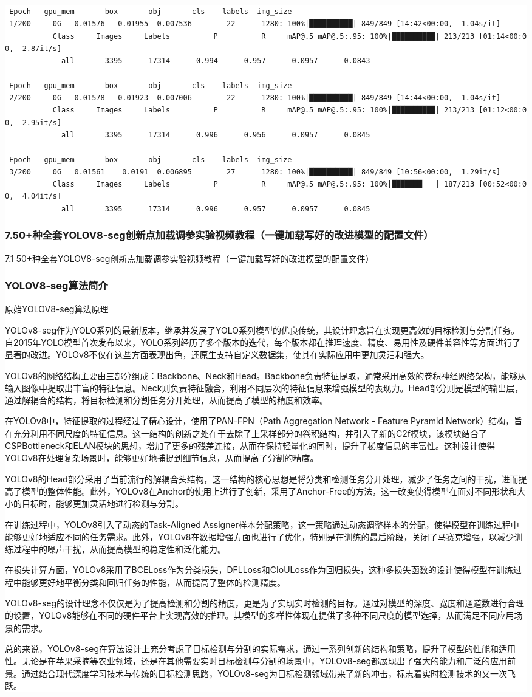 
     Epoch   gpu_mem       box       obj       cls    labels  img_size
     1/200     0G   0.01576   0.01955  0.007536        22      1280: 100%|██████████| 849/849 [14:42<00:00,  1.04s/it]
               Class     Images     Labels          P          R     mAP@.5 mAP@.5:.95: 100%|██████████| 213/213 [01:14<00:00,  2.87it/s]
                 all       3395      17314      0.994      0.957      0.0957      0.0843

     Epoch   gpu_mem       box       obj       cls    labels  img_size
     2/200     0G   0.01578   0.01923  0.007006        22      1280: 100%|██████████| 849/849 [14:44<00:00,  1.04s/it]
               Class     Images     Labels          P          R     mAP@.5 mAP@.5:.95: 100%|██████████| 213/213 [01:12<00:00,  2.95it/s]
                 all       3395      17314      0.996      0.956      0.0957      0.0845

     Epoch   gpu_mem       box       obj       cls    labels  img_size
     3/200     0G   0.01561    0.0191  0.006895        27      1280: 100%|██████████| 849/849 [10:56<00:00,  1.29it/s]
               Class     Images     Labels          P          R     mAP@.5 mAP@.5:.95: 100%|███████   | 187/213 [00:52<00:00,  4.04it/s]
                 all       3395      17314      0.996      0.957      0.0957      0.0845




### 7.50+种全套YOLOV8-seg创新点加载调参实验视频教程（一键加载写好的改进模型的配置文件）

[7.1 50+种全套YOLOV8-seg创新点加载调参实验视频教程（一键加载写好的改进模型的配置文件）](https://www.bilibili.com/video/BV1Hw4VePEXv/?vd_source=bc9aec86d164b67a7004b996143742dc)

### YOLOV8-seg算法简介

原始YOLOV8-seg算法原理

YOLOv8-seg作为YOLO系列的最新版本，继承并发展了YOLO系列模型的优良传统，其设计理念旨在实现更高效的目标检测与分割任务。自2015年YOLO模型首次发布以来，YOLO系列经历了多个版本的迭代，每个版本都在推理速度、精度、易用性及硬件兼容性等方面进行了显著的改进。YOLOv8不仅在这些方面表现出色，还原生支持自定义数据集，使其在实际应用中更加灵活和强大。

YOLOv8的网络结构主要由三部分组成：Backbone、Neck和Head。Backbone负责特征提取，通常采用高效的卷积神经网络架构，能够从输入图像中提取出丰富的特征信息。Neck则负责特征融合，利用不同层次的特征信息来增强模型的表现力。Head部分则是模型的输出层，通过解耦合的结构，将目标检测和分割任务分开处理，从而提高了模型的精度和效率。

在YOLOv8中，特征提取的过程经过了精心设计，使用了PAN-FPN（Path Aggregation Network - Feature Pyramid Network）结构，旨在充分利用不同尺度的特征信息。这一结构的创新之处在于去除了上采样部分的卷积结构，并引入了新的C2f模块，该模块结合了CSPBottleneck和ELAN模块的思想，增加了更多的残差连接，从而在保持轻量化的同时，提升了梯度信息的丰富性。这种设计使得YOLOv8在处理复杂场景时，能够更好地捕捉到细节信息，从而提高了分割的精度。

YOLOv8的Head部分采用了当前流行的解耦合头结构，这一结构的核心思想是将分类和检测任务分开处理，减少了任务之间的干扰，进而提高了模型的整体性能。此外，YOLOv8在Anchor的使用上进行了创新，采用了Anchor-Free的方法，这一改变使得模型在面对不同形状和大小的目标时，能够更加灵活地进行检测与分割。

在训练过程中，YOLOv8引入了动态的Task-Aligned Assigner样本分配策略，这一策略通过动态调整样本的分配，使得模型在训练过程中能够更好地适应不同的任务需求。此外，YOLOv8在数据增强方面也进行了优化，特别是在训练的最后阶段，关闭了马赛克增强，以减少训练过程中的噪声干扰，从而提高模型的稳定性和泛化能力。

在损失计算方面，YOLOv8采用了BCELoss作为分类损失，DFLLoss和CIoULoss作为回归损失，这种多损失函数的设计使得模型在训练过程中能够更好地平衡分类和回归任务的性能，从而提高了整体的检测精度。

YOLOv8-seg的设计理念不仅仅是为了提高检测和分割的精度，更是为了实现实时检测的目标。通过对模型的深度、宽度和通道数进行合理的设置，YOLOv8能够在不同的硬件平台上实现高效的推理。其模型的多样性体现在提供了多种不同尺度的模型选择，从而满足不同应用场景的需求。

总的来说，YOLOv8-seg在算法设计上充分考虑了目标检测与分割的实际需求，通过一系列创新的结构和策略，提升了模型的性能和适用性。无论是在苹果采摘等农业领域，还是在其他需要实时目标检测与分割的场景中，YOLOv8-seg都展现出了强大的能力和广泛的应用前景。通过结合现代深度学习技术与传统的目标检测思路，YOLOv8-seg为目标检测领域带来了新的冲击，标志着实时检测技术的又一次飞跃。
